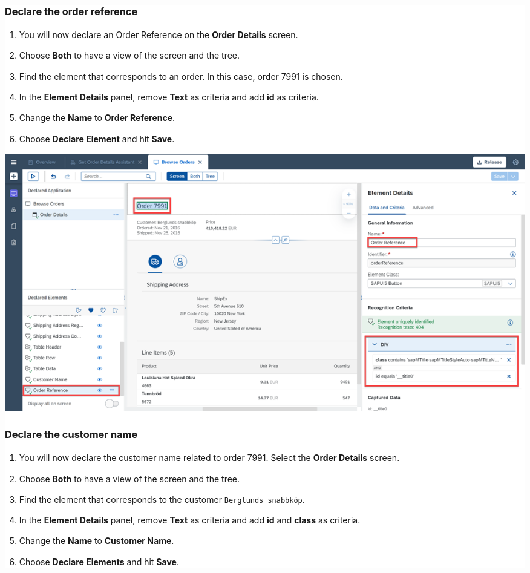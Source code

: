 
### Declare the order reference


1. You will now declare an Order Reference on the **Order Details** screen.

2. Choose **Both** to have a view of the screen and the tree.

3. Find the element that corresponds to an order. In this case, order 7991 is chosen.

4. In the **Element Details** panel, remove **Text** as criteria and add **id** as criteria.

5. Change the **Name** to **Order Reference**.

6. Choose **Declare Element** and hit **Save**.

  ![Declare Order Reference](19-declare-order-reference.png)


### Declare the customer name


1. You will now declare the customer name related to order 7991. Select the **Order Details** screen.

2. Choose **Both** to have a view of the screen and the tree.

3. Find the element that corresponds to the customer `Berglunds snabbköp`.

4. In the **Element Details** panel, remove **Text** as criteria and add **id** and **class** as criteria.

5.  Change the **Name** to **Customer Name**.

6. Choose **Declare Elements** and hit **Save**.
